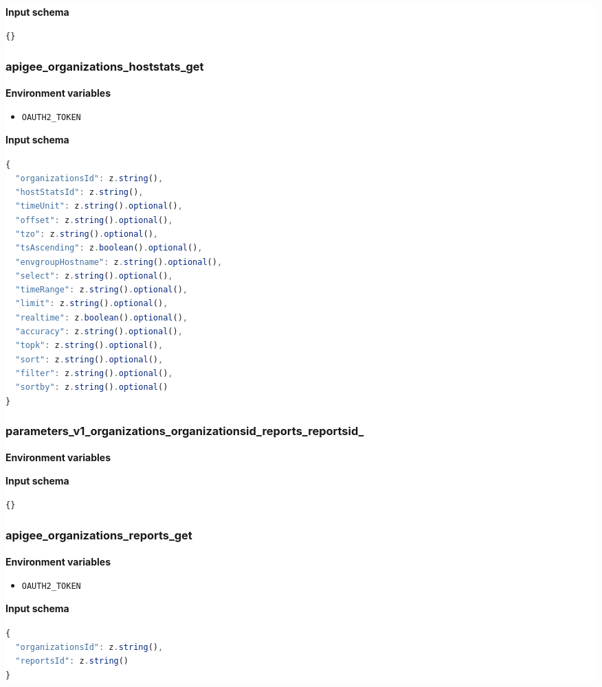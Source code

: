 

**Input schema**

```ts
{}
```

### apigee_organizations_hoststats_get

**Environment variables**

- `OAUTH2_TOKEN`

**Input schema**

```ts
{
  "organizationsId": z.string(),
  "hostStatsId": z.string(),
  "timeUnit": z.string().optional(),
  "offset": z.string().optional(),
  "tzo": z.string().optional(),
  "tsAscending": z.boolean().optional(),
  "envgroupHostname": z.string().optional(),
  "select": z.string().optional(),
  "timeRange": z.string().optional(),
  "limit": z.string().optional(),
  "realtime": z.boolean().optional(),
  "accuracy": z.string().optional(),
  "topk": z.string().optional(),
  "sort": z.string().optional(),
  "filter": z.string().optional(),
  "sortby": z.string().optional()
}
```

### parameters_v1_organizations_organizationsid_reports_reportsid_

**Environment variables**



**Input schema**

```ts
{}
```

### apigee_organizations_reports_get

**Environment variables**

- `OAUTH2_TOKEN`

**Input schema**

```ts
{
  "organizationsId": z.string(),
  "reportsId": z.string()
}
```
